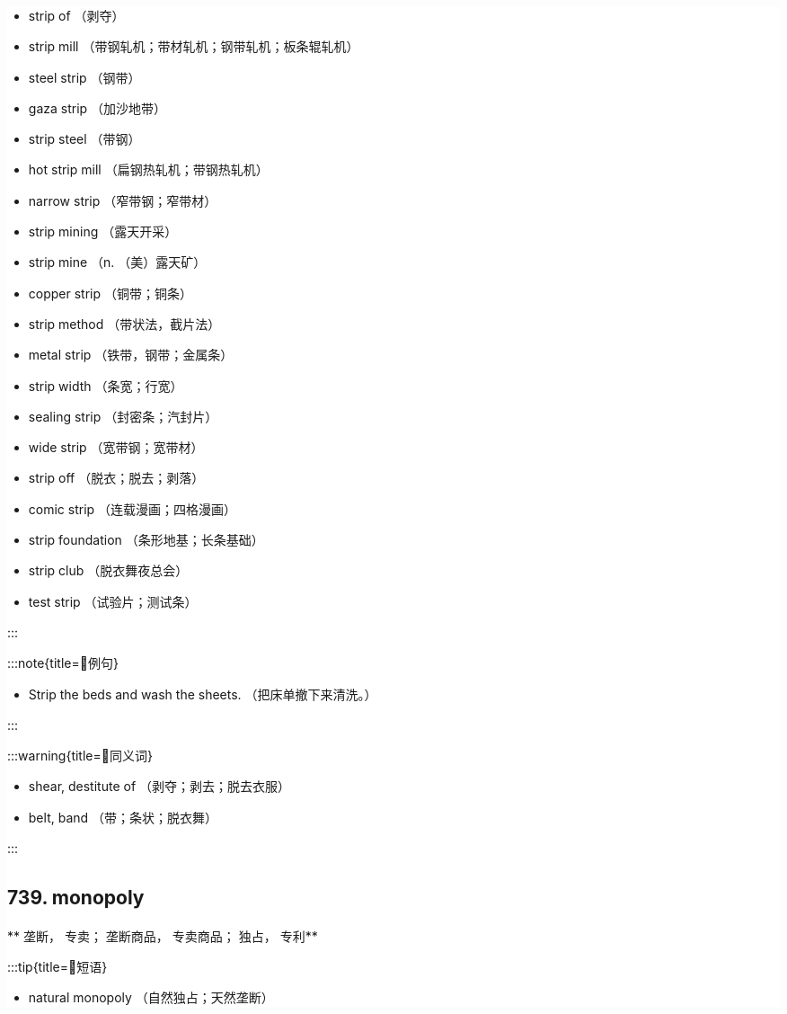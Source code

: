 - strip of （剥夺）

- strip mill （带钢轧机；带材轧机；钢带轧机；板条辊轧机）

- steel strip （钢带）

- gaza strip （加沙地带）

- strip steel （带钢）

- hot strip mill （扁钢热轧机；带钢热轧机）

- narrow strip （窄带钢；窄带材）

- strip mining （露天开采）

- strip mine （n. （美）露天矿）

- copper strip （铜带；铜条）

- strip method （带状法，截片法）

- metal strip （铁带，钢带；金属条）

- strip width （条宽；行宽）

- sealing strip （封密条；汽封片）

- wide strip （宽带钢；宽带材）

- strip off （脱衣；脱去；剥落）

- comic strip （连载漫画；四格漫画）

- strip foundation （条形地基；长条基础）

- strip club （脱衣舞夜总会）

- test strip （试验片；测试条）

:::

:::note{title=🎤例句}

- Strip the beds and wash the sheets. （把床单撤下来清洗。）

:::

:::warning{title=🤔同义词}

- shear, destitute of （剥夺；剥去；脱去衣服）

- belt, band （带；条状；脱衣舞）

:::


## 739. monopoly

** 垄断， 专卖； 垄断商品， 专卖商品； 独占， 专利**

:::tip{title=🤩短语}

- natural monopoly （自然独占；天然垄断）
